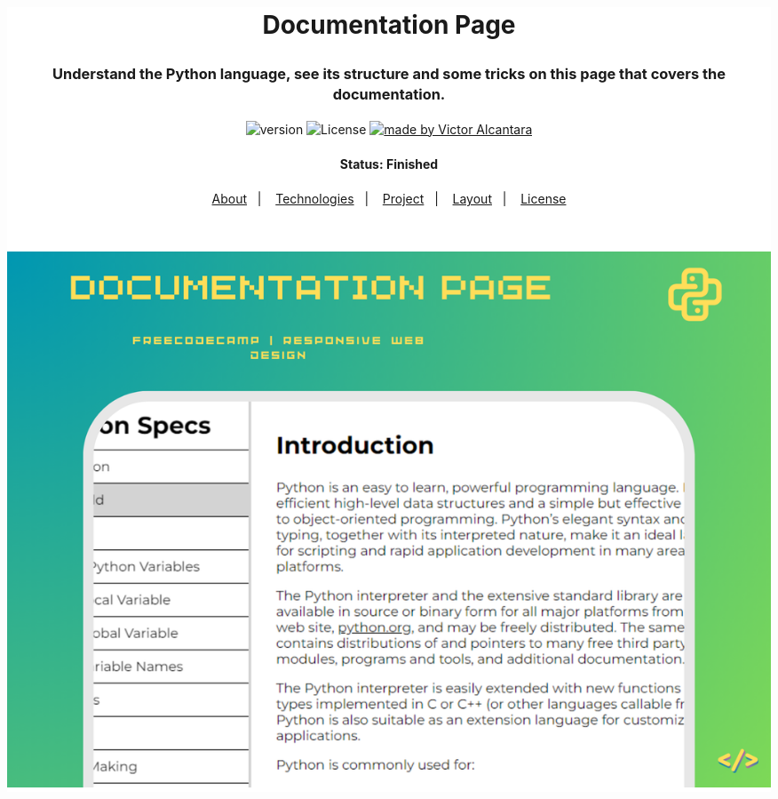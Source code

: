<h1 align="center"> Documentation Page </h1>

<h3 align="center">
    Understand the Python language, see its structure and some tricks on this page that covers the documentation.
</h3>

<p align="center">
  <img alt="version" src="https://img.shields.io/badge/version-v1.0-blue">
     
   <img alt="License" src="https://img.shields.io/badge/license-MIT-brightgreen">

  <a href="https://www.linkedin.com/in/victor-coutinho-de-alc%C3%A2ntara-8538aa263/"> 
   <img alt="made by Victor Alcantara" src="https://img.shields.io/badge/made_by-Victor_Alcantara-orange">
  </a>
</p>


<h4 align="center"> 
	 Status: Finished
</h4>

<p align="center">
  <a href="#-about">About</a>&nbsp;&nbsp;&nbsp;|&nbsp;&nbsp;&nbsp;
  <a href="#-tecnhologies">Technologies</a>&nbsp;&nbsp;&nbsp;|&nbsp;&nbsp;&nbsp;
  <a href="#-project">Project</a>&nbsp;&nbsp;&nbsp;|&nbsp;&nbsp;&nbsp;
  <a href="#-layout">Layout</a>&nbsp;&nbsp;&nbsp;|&nbsp;&nbsp;&nbsp;
  <a href="#memo-license">License</a>
</p>


<br>

<p align="center">
  <img alt="Documentation Page Project" src=".github/preview-documentation-page.png" width="100%">
</p>